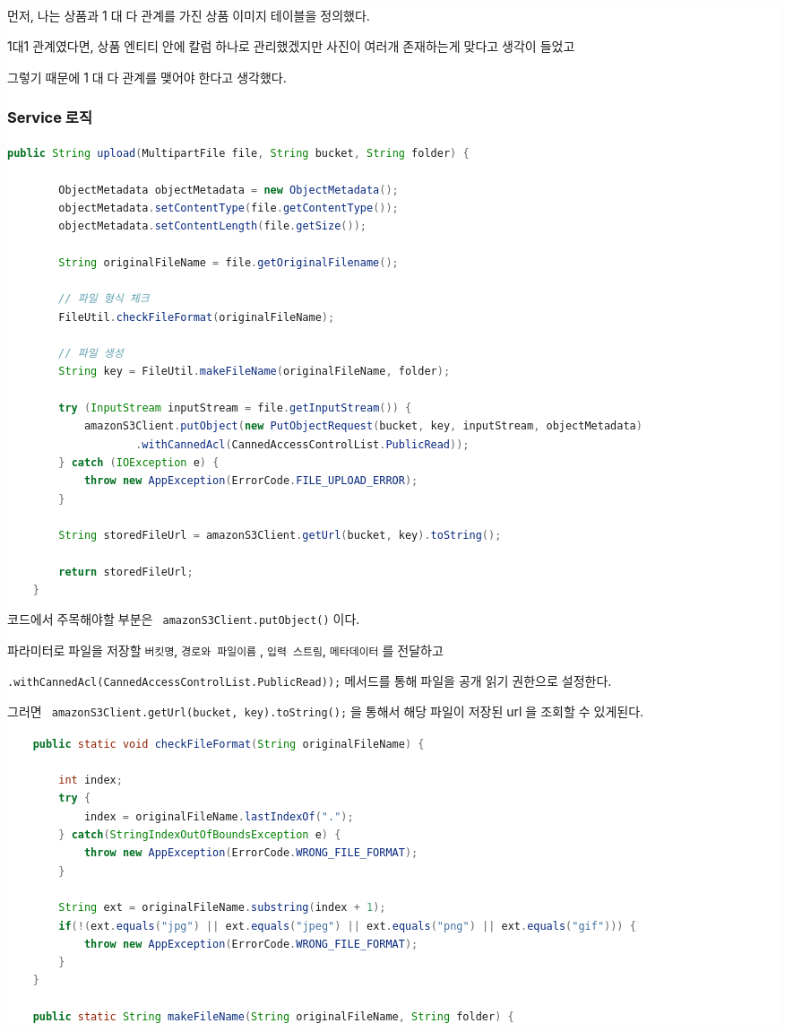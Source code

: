 


먼저, 나는 상품과 1 대 다 관계를 가진 상품 이미지 테이블을 정의했다.

1대1 관계였다면, 상품 엔티티 안에 칼럼 하나로 관리했겠지만 사진이 여러개 존재하는게 맞다고 생각이 들었고

그렇기 때문에 1 대 다 관계를 맺어야 한다고 생각했다.



### Service 로직



```java
public String upload(MultipartFile file, String bucket, String folder) {

        ObjectMetadata objectMetadata = new ObjectMetadata();
        objectMetadata.setContentType(file.getContentType());
        objectMetadata.setContentLength(file.getSize());

        String originalFileName = file.getOriginalFilename();

        // 파일 형식 체크
        FileUtil.checkFileFormat(originalFileName);

        // 파일 생성
        String key = FileUtil.makeFileName(originalFileName, folder);

        try (InputStream inputStream = file.getInputStream()) {
            amazonS3Client.putObject(new PutObjectRequest(bucket, key, inputStream, objectMetadata)
                    .withCannedAcl(CannedAccessControlList.PublicRead));
        } catch (IOException e) {
            throw new AppException(ErrorCode.FILE_UPLOAD_ERROR);
        }

        String storedFileUrl = amazonS3Client.getUrl(bucket, key).toString();

        return storedFileUrl;
    }
```



코드에서 주목해야할 부분은 ` amazonS3Client.putObject()` 이다.

파라미터로 파일을 저장할 `버킷명`, `경로와 파일이름` , `입력 스트림`, `메타데이터` 를 전달하고

`.withCannedAcl(CannedAccessControlList.PublicRead));` 메서드를 통해 파일을 공개 읽기 권한으로 설정한다.

그러면 ` amazonS3Client.getUrl(bucket, key).toString();` 을 통해서 해당 파일이 저장된 url 을 조회할 수 있게된다.



```java
    public static void checkFileFormat(String originalFileName) {

        int index;
        try {
            index = originalFileName.lastIndexOf(".");
        } catch(StringIndexOutOfBoundsException e) {
            throw new AppException(ErrorCode.WRONG_FILE_FORMAT);
        }

        String ext = originalFileName.substring(index + 1);
        if(!(ext.equals("jpg") || ext.equals("jpeg") || ext.equals("png") || ext.equals("gif"))) {
            throw new AppException(ErrorCode.WRONG_FILE_FORMAT);
        }
    }

    public static String makeFileName(String originalFileName, String folder) {
```